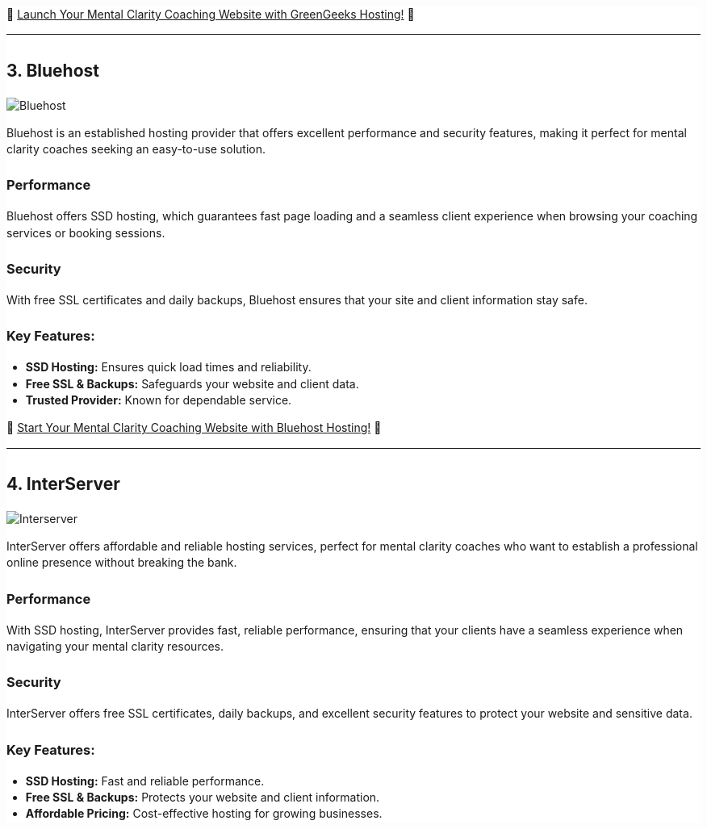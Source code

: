 🌿 [Launch Your Mental Clarity Coaching Website with GreenGeeks Hosting!](https://snipitx.com/greengeeks-jy) 💫

---

## 3. Bluehost

![Bluehost](https://i.imgur.com/PasFF9E.jpeg "Bluehost Hosting")

Bluehost is an established hosting provider that offers excellent performance and security features, making it perfect for mental clarity coaches seeking an easy-to-use solution.

### Performance
Bluehost offers SSD hosting, which guarantees fast page loading and a seamless client experience when browsing your coaching services or booking sessions.

### Security
With free SSL certificates and daily backups, Bluehost ensures that your site and client information stay safe.

### Key Features:
- **SSD Hosting:** Ensures quick load times and reliability.
- **Free SSL & Backups:** Safeguards your website and client data.
- **Trusted Provider:** Known for dependable service.

🌱 [Start Your Mental Clarity Coaching Website with Bluehost Hosting!](https://snipitx.com/bluehost-jy) 🌸

---

## 4. InterServer

![Interserver](https://i.imgur.com/OM5dOEW.jpeg "Interserver Hosting")

InterServer offers affordable and reliable hosting services, perfect for mental clarity coaches who want to establish a professional online presence without breaking the bank.

### Performance
With SSD hosting, InterServer provides fast, reliable performance, ensuring that your clients have a seamless experience when navigating your mental clarity resources.

### Security
InterServer offers free SSL certificates, daily backups, and excellent security features to protect your website and sensitive data.

### Key Features:
- **SSD Hosting:** Fast and reliable performance.
- **Free SSL & Backups:** Protects your website and client information.
- **Affordable Pricing:** Cost-effective hosting for growing businesses.
